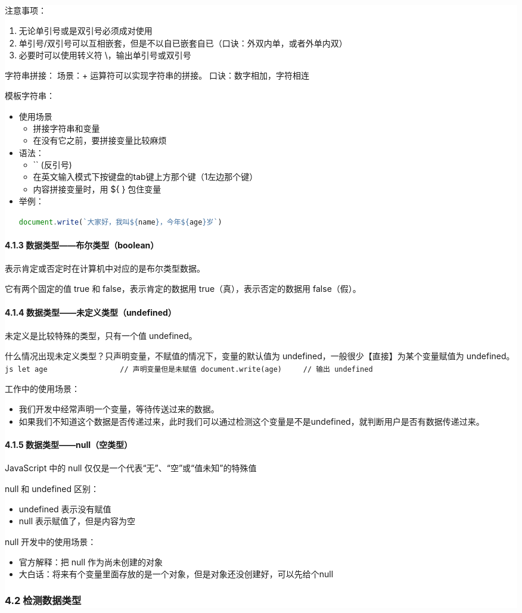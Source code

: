注意事项：
1. 无论单引号或是双引号必须成对使用
2. 单引号/双引号可以互相嵌套，但是不以自已嵌套自已（口诀：外双内单，或者外单内双）
3. 必要时可以使用转义符 \，输出单引号或双引号

字符串拼接：
场景：+ 运算符可以实现字符串的拼接。
口诀：数字相加，字符相连

模板字符串：
- 使用场景
    - 拼接字符串和变量
    - 在没有它之前，要拼接变量比较麻烦
- 语法：
    - `` (反引号)
    - 在英文输入模式下按键盘的tab键上方那个键（1左边那个键）
    - 内容拼接变量时，用 ${ } 包住变量
- 举例：
    ```js
    document.write(`大家好，我叫${name}，今年${age}岁`)
    ```

#### 4.1.3 数据类型——布尔类型（boolean）

表示肯定或否定时在计算机中对应的是布尔类型数据。

它有两个固定的值 true 和 false，表示肯定的数据用 true（真），表示否定的数据用 false（假）。

#### 4.1.4 数据类型——未定义类型（undefined）

未定义是比较特殊的类型，只有一个值 undefined。

什么情况出现未定义类型？只声明变量，不赋值的情况下，变量的默认值为 undefined，一般很少【直接】为某个变量赋值为 undefined。
    ```js
    let age                 // 声明变量但是未赋值
    document.write(age)     // 输出 undefined
    ```

工作中的使用场景：
- 我们开发中经常声明一个变量，等待传送过来的数据。
- 如果我们不知道这个数据是否传递过来，此时我们可以通过检测这个变量是不是undefined，就判断用户是否有数据传递过来。

#### 4.1.5 数据类型——null（空类型）

JavaScript 中的 null 仅仅是一个代表“无”、“空”或“值未知”的特殊值

null 和 undefined 区别：
- undefined 表示没有赋值
- null 表示赋值了，但是内容为空

null 开发中的使用场景：
- 官方解释：把 null 作为尚未创建的对象
- 大白话：将来有个变量里面存放的是一个对象，但是对象还没创建好，可以先给个null

### 4.2 检测数据类型
